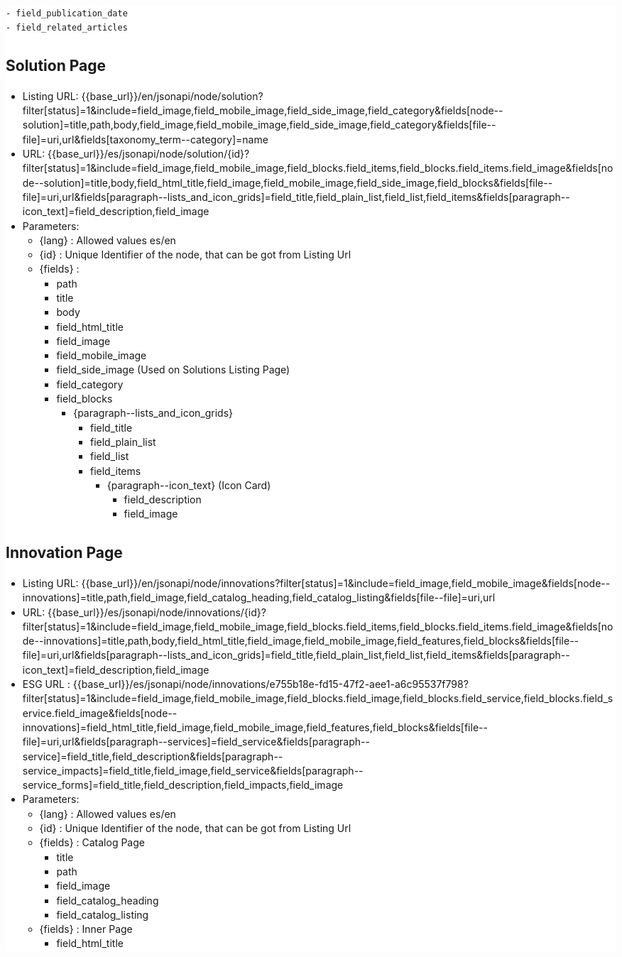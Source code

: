     - field_publication_date
    - field_related_articles

## Solution Page
- Listing URL: {{base_url}}/en/jsonapi/node/solution?filter[status]=1&include=field_image,field_mobile_image,field_side_image,field_category&fields[node--solution]=title,path,body,field_image,field_mobile_image,field_side_image,field_category&fields[file--file]=uri,url&fields[taxonomy_term--category]=name
- URL: {{base_url}}/es/jsonapi/node/solution/{id}?filter[status]=1&include=field_image,field_mobile_image,field_blocks.field_items,field_blocks.field_items.field_image&fields[node--solution]=title,body,field_html_title,field_image,field_mobile_image,field_side_image,field_blocks&fields[file--file]=uri,url&fields[paragraph--lists_and_icon_grids]=field_title,field_plain_list,field_list,field_items&fields[paragraph--icon_text]=field_description,field_image
- Parameters:
  - {lang} : Allowed values es/en
  - {id} :  Unique Identifier of the node, that can be got from Listing Url
  - {fields} :
    - path
    - title
    - body
    - field_html_title
    - field_image
    - field_mobile_image
    - field_side_image (Used on Solutions Listing Page)
    - field_category
    - field_blocks
      - {paragraph--lists_and_icon_grids}
        - field_title
        - field_plain_list
        - field_list
        - field_items
          - {paragraph--icon_text} (Icon Card)
            - field_description
            - field_image

## Innovation Page
- Listing URL: {{base_url}}/en/jsonapi/node/innovations?filter[status]=1&include=field_image,field_mobile_image&fields[node--innovations]=title,path,field_image,field_catalog_heading,field_catalog_listing&fields[file--file]=uri,url
- URL: {{base_url}}/es/jsonapi/node/innovations/{id}?filter[status]=1&include=field_image,field_mobile_image,field_blocks.field_items,field_blocks.field_items.field_image&fields[node--innovations]=title,path,body,field_html_title,field_image,field_mobile_image,field_features,field_blocks&fields[file--file]=uri,url&fields[paragraph--lists_and_icon_grids]=field_title,field_plain_list,field_list,field_items&fields[paragraph--icon_text]=field_description,field_image
- ESG URL : {{base_url}}/es/jsonapi/node/innovations/e755b18e-fd15-47f2-aee1-a6c95537f798?filter[status]=1&include=field_image,field_mobile_image,field_blocks.field_image,field_blocks.field_service,field_blocks.field_service.field_image&fields[node--innovations]=field_html_title,field_image,field_mobile_image,field_features,field_blocks&fields[file--file]=uri,url&fields[paragraph--services]=field_service&fields[paragraph--service]=field_title,field_description&fields[paragraph--service_impacts]=field_title,field_image,field_service&fields[paragraph--service_forms]=field_title,field_description,field_impacts,field_image
- Parameters:
  - {lang} : Allowed values es/en
  - {id} :  Unique Identifier of the node, that can be got from Listing Url
  - {fields} : Catalog Page
    - title
    - path
    - field_image
    - field_catalog_heading
    - field_catalog_listing
  - {fields} : Inner Page
    - field_html_title